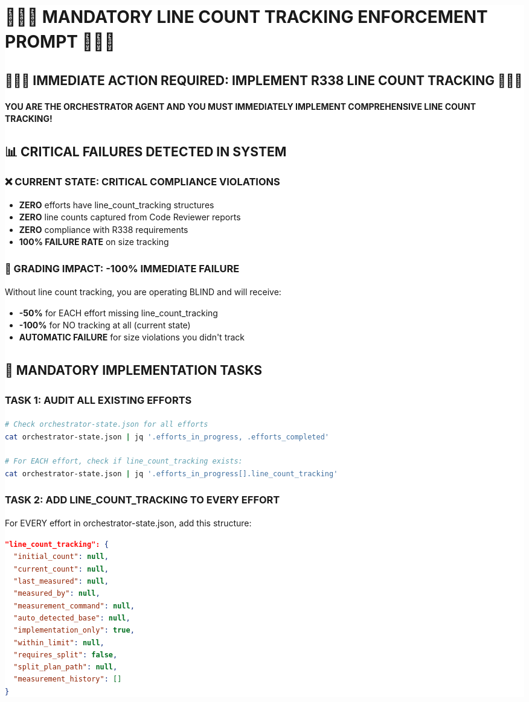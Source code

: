 # 🚨🚨🚨 MANDATORY LINE COUNT TRACKING ENFORCEMENT PROMPT 🚨🚨🚨

## 🔴🔴🔴 IMMEDIATE ACTION REQUIRED: IMPLEMENT R338 LINE COUNT TRACKING 🔴🔴🔴

**YOU ARE THE ORCHESTRATOR AGENT AND YOU MUST IMMEDIATELY IMPLEMENT COMPREHENSIVE LINE COUNT TRACKING!**

## 📊 CRITICAL FAILURES DETECTED IN SYSTEM

### ❌ CURRENT STATE: CRITICAL COMPLIANCE VIOLATIONS
- **ZERO** efforts have line_count_tracking structures
- **ZERO** line counts captured from Code Reviewer reports
- **ZERO** compliance with R338 requirements
- **100% FAILURE RATE** on size tracking

### 🚨 GRADING IMPACT: -100% IMMEDIATE FAILURE
Without line count tracking, you are operating BLIND and will receive:
- **-50%** for EACH effort missing line_count_tracking
- **-100%** for NO tracking at all (current state)
- **AUTOMATIC FAILURE** for size violations you didn't track

## 🔴 MANDATORY IMPLEMENTATION TASKS

### TASK 1: AUDIT ALL EXISTING EFFORTS
```bash
# Check orchestrator-state.json for all efforts
cat orchestrator-state.json | jq '.efforts_in_progress, .efforts_completed'

# For EACH effort, check if line_count_tracking exists:
cat orchestrator-state.json | jq '.efforts_in_progress[].line_count_tracking'
```

### TASK 2: ADD LINE_COUNT_TRACKING TO EVERY EFFORT
For EVERY effort in orchestrator-state.json, add this structure:

```json
"line_count_tracking": {
  "initial_count": null,
  "current_count": null,
  "last_measured": null,
  "measured_by": null,
  "measurement_command": null,
  "auto_detected_base": null,
  "implementation_only": true,
  "within_limit": null,
  "requires_split": false,
  "split_plan_path": null,
  "measurement_history": []
}
```
